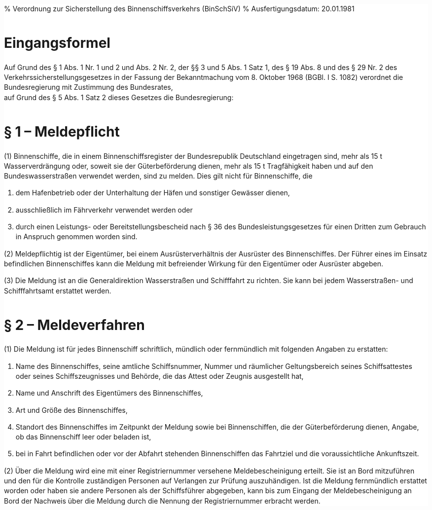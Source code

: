 % Verordnung zur Sicherstellung des Binnenschiffsverkehrs  (BinSchSiV)
% Ausfertigungsdatum: 20.01.1981
 
# Eingangsformel

Auf Grund des § 1 Abs. 1 Nr. 1 und 2 und Abs. 2 Nr. 2, der §§ 3 und 5 Abs. 1 Satz 1, des § 19 Abs. 8 und des § 29 Nr. 2 des Verkehrssicherstellungsgesetzes in der Fassung der Bekanntmachung vom 8. Oktober 1968 (BGBl. I S. 1082) verordnet die Bundesregierung mit Zustimmung des Bundesrates,  
auf Grund des § 5 Abs. 1 Satz 2 dieses Gesetzes die Bundesregierung:

# § 1 – Meldepflicht

(1) Binnenschiffe, die in einem Binnenschiffsregister der Bundesrepublik Deutschland eingetragen sind, mehr als 15 t Wasserverdrängung oder, soweit sie der Güterbeförderung dienen, mehr als 15 t Tragfähigkeit haben und auf den Bundeswasserstraßen verwendet werden, sind zu melden. Dies gilt nicht für Binnenschiffe, die

1. dem Hafenbetrieb oder der Unterhaltung der Häfen und sonstiger Gewässer dienen,

2. ausschließlich im Fährverkehr verwendet werden oder

3. durch einen Leistungs- oder Bereitstellungsbescheid nach § 36 des Bundesleistungsgesetzes für einen Dritten zum Gebrauch in Anspruch genommen worden sind.

(2) Meldepflichtig ist der Eigentümer, bei einem Ausrüsterverhältnis der Ausrüster des Binnenschiffes. Der Führer eines im Einsatz befindlichen Binnenschiffes kann die Meldung mit befreiender Wirkung für den Eigentümer oder Ausrüster abgeben.

(3) Die Meldung ist an die Generaldirektion Wasserstraßen und Schifffahrt zu richten. Sie kann bei jedem Wasserstraßen- und Schifffahrtsamt erstattet werden.

# § 2 – Meldeverfahren

(1) Die Meldung ist für jedes Binnenschiff schriftlich, mündlich oder fernmündlich mit folgenden Angaben zu erstatten:

1. Name des Binnenschiffes, seine amtliche Schiffsnummer, Nummer und räumlicher Geltungsbereich seines Schiffsattestes oder seines Schiffszeugnisses und Behörde, die das Attest oder Zeugnis ausgestellt hat,

2. Name und Anschrift des Eigentümers des Binnenschiffes,

3. Art und Größe des Binnenschiffes,

4. Standort des Binnenschiffes im Zeitpunkt der Meldung sowie bei Binnenschiffen, die der Güterbeförderung dienen, Angabe, ob das Binnenschiff leer oder beladen ist,

5. bei in Fahrt befindlichen oder vor der Abfahrt stehenden Binnenschiffen das Fahrtziel und die voraussichtliche Ankunftszeit.

(2) Über die Meldung wird eine mit einer Registriernummer versehene Meldebescheinigung erteilt. Sie ist an Bord mitzuführen und den für die Kontrolle zuständigen Personen auf Verlangen zur Prüfung auszuhändigen. Ist die Meldung fernmündlich erstattet worden oder haben sie andere Personen als der Schiffsführer abgegeben, kann bis zum Eingang der Meldebescheinigung an Bord der Nachweis über die Meldung durch die Nennung der Registriernummer erbracht werden.
